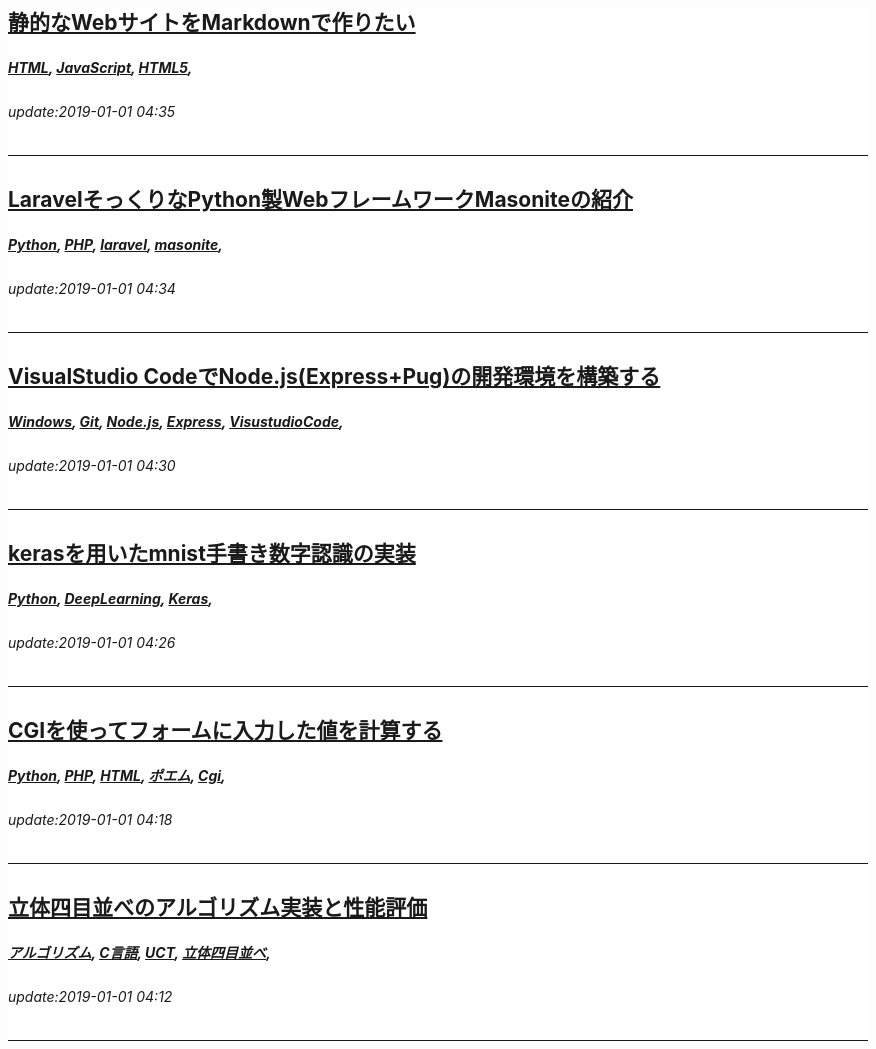## [静的なWebサイトをMarkdownで作りたい](https://qiita.com/dyoshimitsu/items/7a6a77de2a8174ee59af)
##### [HTML](https://qiita.com/tags/HTML), [JavaScript](https://qiita.com/tags/JavaScript), [HTML5](https://qiita.com/tags/HTML5), 
###### update:2019-01-01 04:35
---
## [LaravelそっくりなPython製WebフレームワークMasoniteの紹介](https://qiita.com/dumblepy/items/65b975302618cb6a8f64)
##### [Python](https://qiita.com/tags/Python), [PHP](https://qiita.com/tags/PHP), [laravel](https://qiita.com/tags/laravel), [masonite](https://qiita.com/tags/masonite), 
###### update:2019-01-01 04:34
---
## [VisualStudio CodeでNode.js(Express+Pug)の開発環境を構築する](https://qiita.com/kmatae-home/items/0ce908b19bcaf05051f5)
##### [Windows](https://qiita.com/tags/Windows), [Git](https://qiita.com/tags/Git), [Node.js](https://qiita.com/tags/Node.js), [Express](https://qiita.com/tags/Express), [VisustudioCode](https://qiita.com/tags/VisustudioCode), 
###### update:2019-01-01 04:30
---
## [kerasを用いたmnist手書き数字認識の実装](https://qiita.com/meznat/items/e2b775fb950bc8d05d8a)
##### [Python](https://qiita.com/tags/Python), [DeepLearning](https://qiita.com/tags/DeepLearning), [Keras](https://qiita.com/tags/Keras), 
###### update:2019-01-01 04:26
---
## [CGIを使ってフォームに入力した値を計算する](https://qiita.com/JINCHANGUITAR/items/81a0df6079bcd6fc01f3)
##### [Python](https://qiita.com/tags/Python), [PHP](https://qiita.com/tags/PHP), [HTML](https://qiita.com/tags/HTML), [ポエム](https://qiita.com/tags/ポエム), [Cgi](https://qiita.com/tags/Cgi), 
###### update:2019-01-01 04:18
---
## [立体四目並べのアルゴリズム実装と性能評価](https://qiita.com/taiyaki8926/items/b1a6f55682736f21259b)
##### [アルゴリズム](https://qiita.com/tags/アルゴリズム), [C言語](https://qiita.com/tags/C言語), [UCT](https://qiita.com/tags/UCT), [立体四目並べ](https://qiita.com/tags/立体四目並べ), 
###### update:2019-01-01 04:12
---
